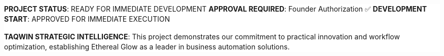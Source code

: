 
**PROJECT STATUS**: READY FOR IMMEDIATE DEVELOPMENT
**APPROVAL REQUIRED**: Founder Authorization ✅
**DEVELOPMENT START**: APPROVED FOR IMMEDIATE EXECUTION

**TAQWIN STRATEGIC INTELLIGENCE**: This project demonstrates our commitment to practical innovation and workflow optimization, establishing Ethereal Glow as a leader in business automation solutions.
